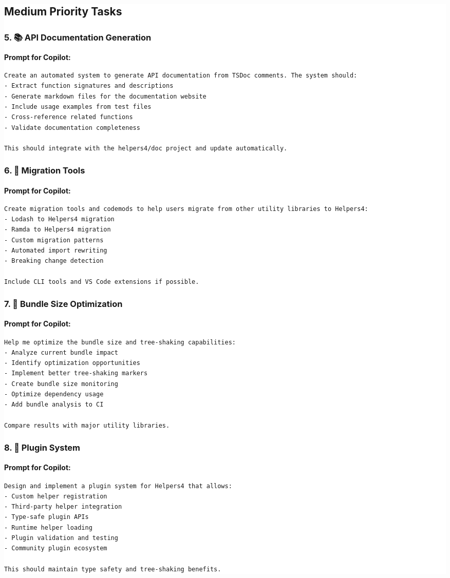 ## Medium Priority Tasks

### 5. 📚 API Documentation Generation
**Prompt for Copilot:**
```
Create an automated system to generate API documentation from TSDoc comments. The system should:
- Extract function signatures and descriptions
- Generate markdown files for the documentation website
- Include usage examples from test files
- Cross-reference related functions
- Validate documentation completeness

This should integrate with the helpers4/doc project and update automatically.
```

### 6. 🔄 Migration Tools
**Prompt for Copilot:**
```
Create migration tools and codemods to help users migrate from other utility libraries to Helpers4:
- Lodash to Helpers4 migration
- Ramda to Helpers4 migration
- Custom migration patterns
- Automated import rewriting
- Breaking change detection

Include CLI tools and VS Code extensions if possible.
```

### 7. 🎯 Bundle Size Optimization
**Prompt for Copilot:**
```
Help me optimize the bundle size and tree-shaking capabilities:
- Analyze current bundle impact
- Identify optimization opportunities
- Implement better tree-shaking markers
- Create bundle size monitoring
- Optimize dependency usage
- Add bundle analysis to CI

Compare results with major utility libraries.
```

### 8. 🔌 Plugin System
**Prompt for Copilot:**
```
Design and implement a plugin system for Helpers4 that allows:
- Custom helper registration
- Third-party helper integration
- Type-safe plugin APIs
- Runtime helper loading
- Plugin validation and testing
- Community plugin ecosystem

This should maintain type safety and tree-shaking benefits.
```
